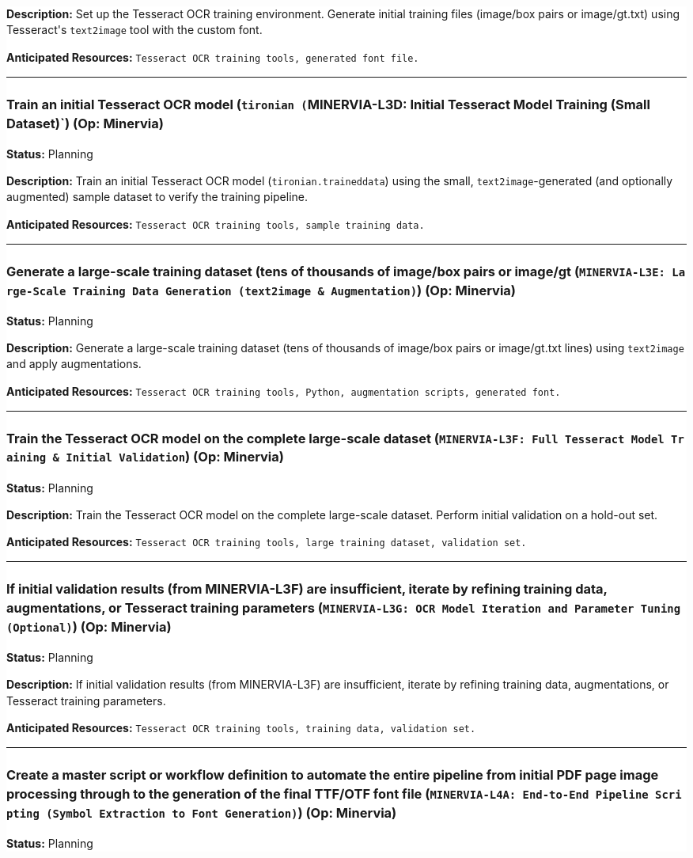 **Description:** Set up the Tesseract OCR training environment. Generate initial training files (image/box pairs or image/gt.txt) using Tesseract's `text2image` tool with the custom font.

**Anticipated Resources:** `Tesseract OCR training tools, generated font file.`

---
### Train an initial Tesseract OCR model (`tironian (`MINERVIA-L3D: Initial Tesseract Model Training (Small Dataset)`) (Op: Minervia)
**Status:** Planning

**Description:** Train an initial Tesseract OCR model (`tironian.traineddata`) using the small, `text2image`-generated (and optionally augmented) sample dataset to verify the training pipeline.

**Anticipated Resources:** `Tesseract OCR training tools, sample training data.`

---
### Generate a large-scale training dataset (tens of thousands of image/box pairs or image/gt (`MINERVIA-L3E: Large-Scale Training Data Generation (text2image & Augmentation)`) (Op: Minervia)
**Status:** Planning

**Description:** Generate a large-scale training dataset (tens of thousands of image/box pairs or image/gt.txt lines) using `text2image` and apply augmentations.

**Anticipated Resources:** `Tesseract OCR training tools, Python, augmentation scripts, generated font.`

---
### Train the Tesseract OCR model on the complete large-scale dataset (`MINERVIA-L3F: Full Tesseract Model Training & Initial Validation`) (Op: Minervia)
**Status:** Planning

**Description:** Train the Tesseract OCR model on the complete large-scale dataset. Perform initial validation on a hold-out set.

**Anticipated Resources:** `Tesseract OCR training tools, large training dataset, validation set.`

---
### If initial validation results (from MINERVIA-L3F) are insufficient, iterate by refining training data, augmentations, or Tesseract training parameters (`MINERVIA-L3G: OCR Model Iteration and Parameter Tuning (Optional)`) (Op: Minervia)
**Status:** Planning

**Description:** If initial validation results (from MINERVIA-L3F) are insufficient, iterate by refining training data, augmentations, or Tesseract training parameters.

**Anticipated Resources:** `Tesseract OCR training tools, training data, validation set.`

---
### Create a master script or workflow definition to automate the entire pipeline from initial PDF page image processing through to the generation of the final TTF/OTF font file (`MINERVIA-L4A: End-to-End Pipeline Scripting (Symbol Extraction to Font Generation)`) (Op: Minervia)
**Status:** Planning
